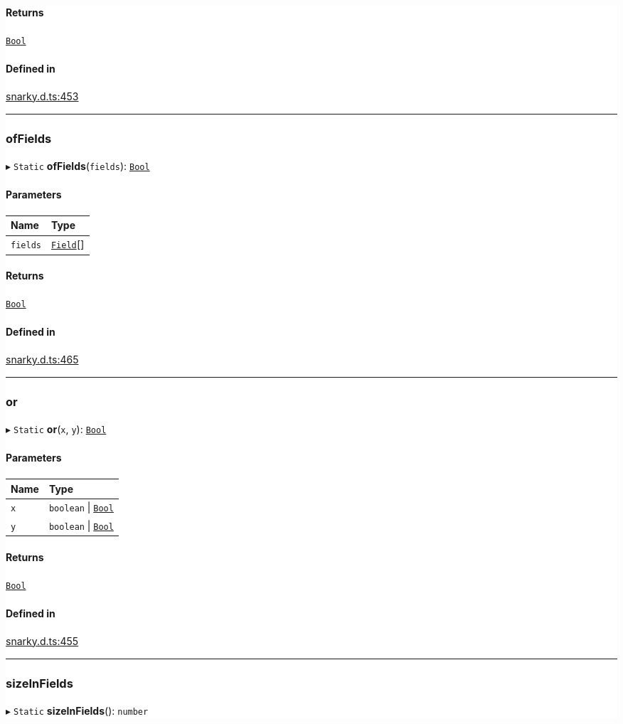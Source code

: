 #### Returns

[`Bool`](Bool.md)

#### Defined in

[snarky.d.ts:453](https://github.com/o1-labs/snarkyjs/blob/97ce1bc/src/snarky.d.ts#L453)

___

### ofFields

▸ `Static` **ofFields**(`fields`): [`Bool`](Bool.md)

#### Parameters

| Name | Type |
| :------ | :------ |
| `fields` | [`Field`](Field.md)[] |

#### Returns

[`Bool`](Bool.md)

#### Defined in

[snarky.d.ts:465](https://github.com/o1-labs/snarkyjs/blob/97ce1bc/src/snarky.d.ts#L465)

___

### or

▸ `Static` **or**(`x`, `y`): [`Bool`](Bool.md)

#### Parameters

| Name | Type |
| :------ | :------ |
| `x` | `boolean` \| [`Bool`](Bool.md) |
| `y` | `boolean` \| [`Bool`](Bool.md) |

#### Returns

[`Bool`](Bool.md)

#### Defined in

[snarky.d.ts:455](https://github.com/o1-labs/snarkyjs/blob/97ce1bc/src/snarky.d.ts#L455)

___

### sizeInFields

▸ `Static` **sizeInFields**(): `number`
